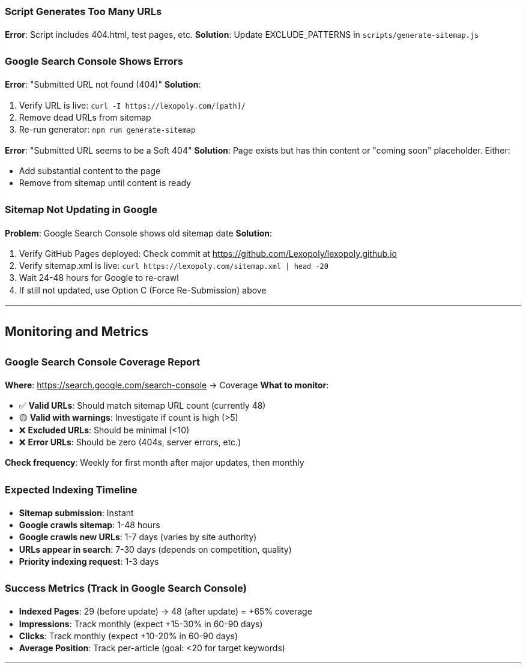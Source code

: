 ### Script Generates Too Many URLs
**Error**: Script includes 404.html, test pages, etc.
**Solution**: Update EXCLUDE_PATTERNS in `scripts/generate-sitemap.js`

### Google Search Console Shows Errors
**Error**: "Submitted URL not found (404)"
**Solution**:
1. Verify URL is live: `curl -I https://lexopoly.com/[path]/`
2. Remove dead URLs from sitemap
3. Re-run generator: `npm run generate-sitemap`

**Error**: "Submitted URL seems to be a Soft 404"
**Solution**: Page exists but has thin content or "coming soon" placeholder. Either:
- Add substantial content to the page
- Remove from sitemap until content is ready

### Sitemap Not Updating in Google
**Problem**: Google Search Console shows old sitemap date
**Solution**:
1. Verify GitHub Pages deployed: Check commit at https://github.com/Lexopoly/lexopoly.github.io
2. Verify sitemap.xml is live: `curl https://lexopoly.com/sitemap.xml | head -20`
3. Wait 24-48 hours for Google to re-crawl
4. If still not updated, use Option C (Force Re-Submission) above

---

## Monitoring and Metrics

### Google Search Console Coverage Report

**Where**: https://search.google.com/search-console → Coverage
**What to monitor**:
- ✅ **Valid URLs**: Should match sitemap URL count (currently 48)
- 🟡 **Valid with warnings**: Investigate if count is high (>5)
- ❌ **Excluded URLs**: Should be minimal (<10)
- ❌ **Error URLs**: Should be zero (404s, server errors, etc.)

**Check frequency**: Weekly for first month after major updates, then monthly

### Expected Indexing Timeline
- **Sitemap submission**: Instant
- **Google crawls sitemap**: 1-48 hours
- **Google crawls new URLs**: 1-7 days (varies by site authority)
- **URLs appear in search**: 7-30 days (depends on competition, quality)
- **Priority indexing request**: 1-3 days

### Success Metrics (Track in Google Search Console)
- **Indexed Pages**: 29 (before update) → 48 (after update) = +65% coverage
- **Impressions**: Track monthly (expect +15-30% in 60-90 days)
- **Clicks**: Track monthly (expect +10-20% in 60-90 days)
- **Average Position**: Track per-article (goal: <20 for target keywords)

---